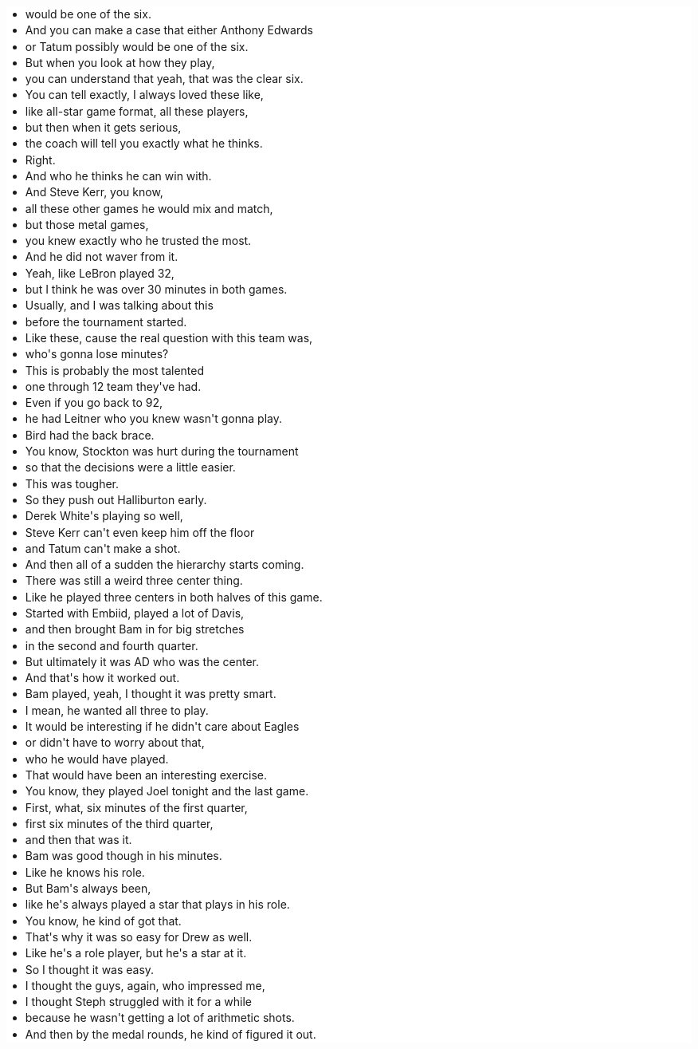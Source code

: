 *  would be one of the six.
*  And you can make a case that either Anthony Edwards
*  or Tatum possibly would be one of the six.
*  But when you look at how they play,
*  you can understand that yeah, that was the clear six.
*  You can tell exactly, I always loved these like,
*  like all-star game format, all these players,
*  but then when it gets serious,
*  the coach will tell you exactly what he thinks.
*  Right.
*  And who he thinks he can win with.
*  And Steve Kerr, you know,
*  all these other games he would mix and match,
*  but those metal games,
*  you knew exactly who he trusted the most.
*  And he did not waver from it.
*  Yeah, like LeBron played 32,
*  but I think he was over 30 minutes in both games.
*  Usually, and I was talking about this
*  before the tournament started.
*  Like these, cause the real question with this team was,
*  who's gonna lose minutes?
*  This is probably the most talented
*  one through 12 team they've had.
*  Even if you go back to 92,
*  he had Leitner who you knew wasn't gonna play.
*  Bird had the back brace.
*  You know, Stockton was hurt during the tournament
*  so that the decisions were a little easier.
*  This was tougher.
*  So they push out Halliburton early.
*  Derek White's playing so well,
*  Steve Kerr can't even keep him off the floor
*  and Tatum can't make a shot.
*  And then all of a sudden the hierarchy starts coming.
*  There was still a weird three center thing.
*  Like he played three centers in both halves of this game.
*  Started with Embiid, played a lot of Davis,
*  and then brought Bam in for big stretches
*  in the second and fourth quarter.
*  But ultimately it was AD who was the center.
*  And that's how it worked out.
*  Bam played, yeah, I thought it was pretty smart.
*  I mean, he wanted all three to play.
*  It would be interesting if he didn't care about Eagles
*  or didn't have to worry about that,
*  who he would have played.
*  That would have been an interesting exercise.
*  You know, they played Joel tonight and the last game.
*  First, what, six minutes of the first quarter,
*  first six minutes of the third quarter,
*  and then that was it.
*  Bam was good though in his minutes.
*  Like he knows his role.
*  But Bam's always been,
*  like he's always played a star that plays in his role.
*  You know, he kind of got that.
*  That's why it was so easy for Drew as well.
*  Like he's a role player, but he's a star at it.
*  So I thought it was easy.
*  I thought the guys, again, who impressed me,
*  I thought Steph struggled with it for a while
*  because he wasn't getting a lot of arithmetic shots.
*  And then by the medal rounds, he kind of figured it out.